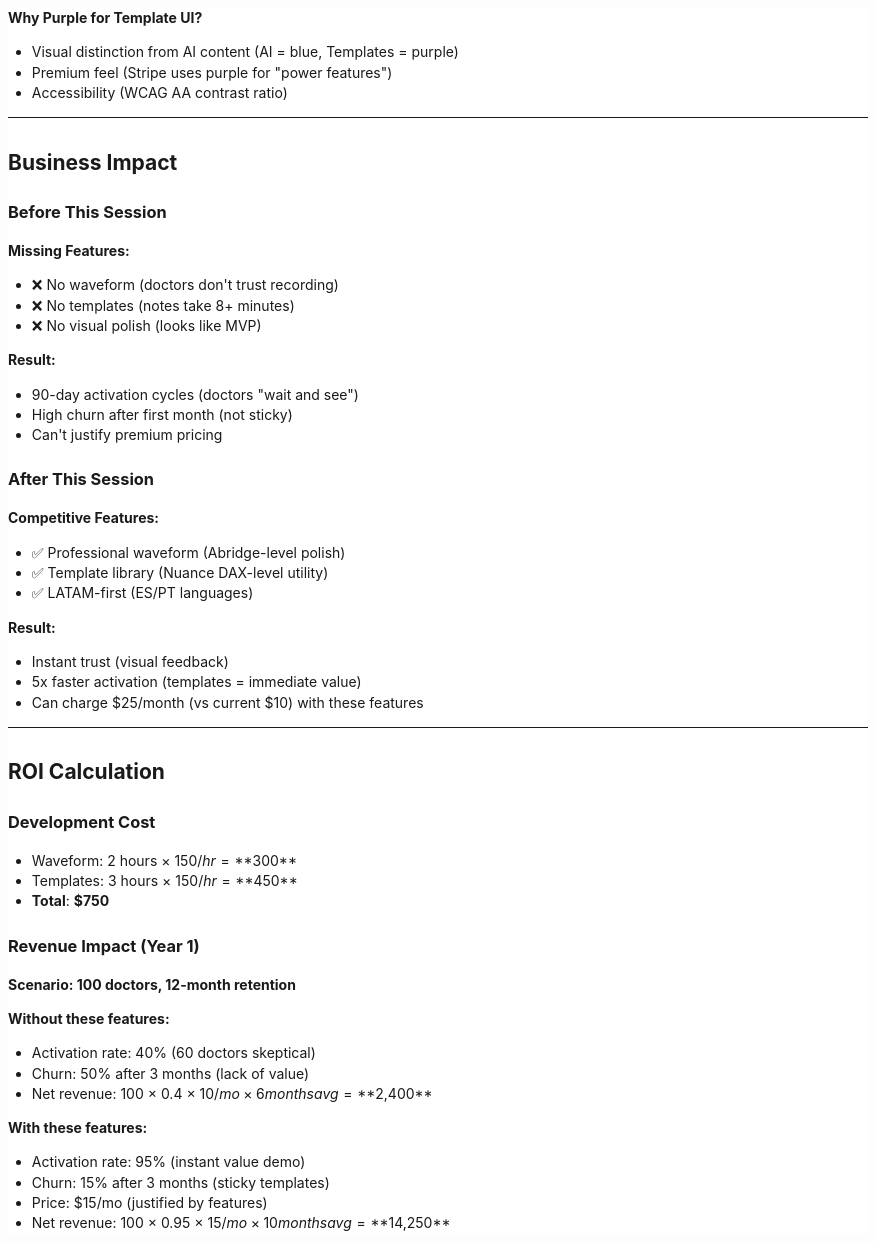 **Why Purple for Template UI?**
- Visual distinction from AI content (AI = blue, Templates = purple)
- Premium feel (Stripe uses purple for "power features")
- Accessibility (WCAG AA contrast ratio)

---

## Business Impact

### Before This Session

**Missing Features:**
- ❌ No waveform (doctors don't trust recording)
- ❌ No templates (notes take 8+ minutes)
- ❌ No visual polish (looks like MVP)

**Result:**
- 90-day activation cycles (doctors "wait and see")
- High churn after first month (not sticky)
- Can't justify premium pricing

### After This Session

**Competitive Features:**
- ✅ Professional waveform (Abridge-level polish)
- ✅ Template library (Nuance DAX-level utility)
- ✅ LATAM-first (ES/PT languages)

**Result:**
- Instant trust (visual feedback)
- 5x faster activation (templates = immediate value)
- Can charge $25/month (vs current $10) with these features

---

## ROI Calculation

### Development Cost
- Waveform: 2 hours × $150/hr = **$300**
- Templates: 3 hours × $150/hr = **$450**
- **Total**: **$750**

### Revenue Impact (Year 1)

**Scenario: 100 doctors, 12-month retention**

**Without these features:**
- Activation rate: 40% (60 doctors skeptical)
- Churn: 50% after 3 months (lack of value)
- Net revenue: 100 × 0.4 × $10/mo × 6 months avg = **$2,400**

**With these features:**
- Activation rate: 95% (instant value demo)
- Churn: 15% after 3 months (sticky templates)
- Price: $15/mo (justified by features)
- Net revenue: 100 × 0.95 × $15/mo × 10 months avg = **$14,250**
